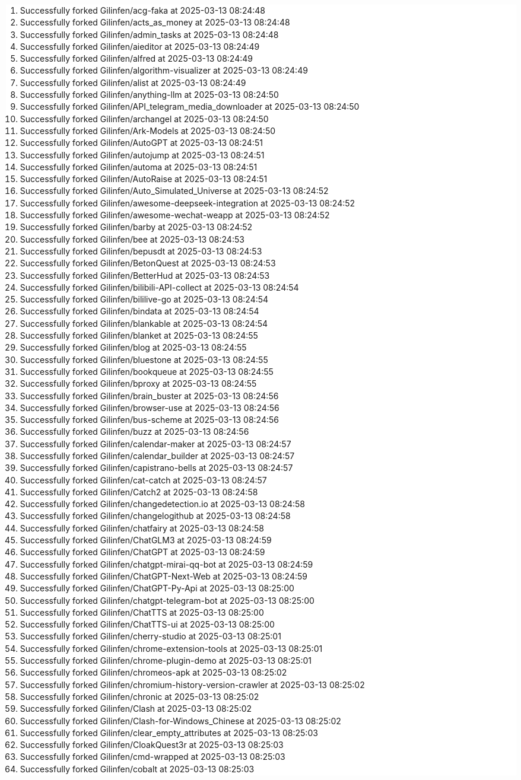1. Successfully forked Gilinfen/acg-faka at 2025-03-13 08:24:48
2. Successfully forked Gilinfen/acts_as_money at 2025-03-13 08:24:48
3. Successfully forked Gilinfen/admin_tasks at 2025-03-13 08:24:48
4. Successfully forked Gilinfen/aieditor at 2025-03-13 08:24:49
5. Successfully forked Gilinfen/alfred at 2025-03-13 08:24:49
6. Successfully forked Gilinfen/algorithm-visualizer at 2025-03-13 08:24:49
7. Successfully forked Gilinfen/alist at 2025-03-13 08:24:49
8. Successfully forked Gilinfen/anything-llm at 2025-03-13 08:24:50
9. Successfully forked Gilinfen/API_telegram_media_downloader at 2025-03-13 08:24:50
10. Successfully forked Gilinfen/archangel at 2025-03-13 08:24:50
11. Successfully forked Gilinfen/Ark-Models at 2025-03-13 08:24:50
12. Successfully forked Gilinfen/AutoGPT at 2025-03-13 08:24:51
13. Successfully forked Gilinfen/autojump at 2025-03-13 08:24:51
14. Successfully forked Gilinfen/automa at 2025-03-13 08:24:51
15. Successfully forked Gilinfen/AutoRaise at 2025-03-13 08:24:51
16. Successfully forked Gilinfen/Auto_Simulated_Universe at 2025-03-13 08:24:52
17. Successfully forked Gilinfen/awesome-deepseek-integration at 2025-03-13 08:24:52
18. Successfully forked Gilinfen/awesome-wechat-weapp at 2025-03-13 08:24:52
19. Successfully forked Gilinfen/barby at 2025-03-13 08:24:52
20. Successfully forked Gilinfen/bee at 2025-03-13 08:24:53
21. Successfully forked Gilinfen/bepusdt at 2025-03-13 08:24:53
22. Successfully forked Gilinfen/BetonQuest at 2025-03-13 08:24:53
23. Successfully forked Gilinfen/BetterHud at 2025-03-13 08:24:53
24. Successfully forked Gilinfen/bilibili-API-collect at 2025-03-13 08:24:54
25. Successfully forked Gilinfen/bililive-go at 2025-03-13 08:24:54
26. Successfully forked Gilinfen/bindata at 2025-03-13 08:24:54
27. Successfully forked Gilinfen/blankable at 2025-03-13 08:24:54
28. Successfully forked Gilinfen/blanket at 2025-03-13 08:24:55
29. Successfully forked Gilinfen/blog at 2025-03-13 08:24:55
30. Successfully forked Gilinfen/bluestone at 2025-03-13 08:24:55
31. Successfully forked Gilinfen/bookqueue at 2025-03-13 08:24:55
32. Successfully forked Gilinfen/bproxy at 2025-03-13 08:24:55
33. Successfully forked Gilinfen/brain_buster at 2025-03-13 08:24:56
34. Successfully forked Gilinfen/browser-use at 2025-03-13 08:24:56
35. Successfully forked Gilinfen/bus-scheme at 2025-03-13 08:24:56
36. Successfully forked Gilinfen/buzz at 2025-03-13 08:24:56
37. Successfully forked Gilinfen/calendar-maker at 2025-03-13 08:24:57
38. Successfully forked Gilinfen/calendar_builder at 2025-03-13 08:24:57
39. Successfully forked Gilinfen/capistrano-bells at 2025-03-13 08:24:57
40. Successfully forked Gilinfen/cat-catch at 2025-03-13 08:24:57
41. Successfully forked Gilinfen/Catch2 at 2025-03-13 08:24:58
42. Successfully forked Gilinfen/changedetection.io at 2025-03-13 08:24:58
43. Successfully forked Gilinfen/changelogithub at 2025-03-13 08:24:58
44. Successfully forked Gilinfen/chatfairy at 2025-03-13 08:24:58
45. Successfully forked Gilinfen/ChatGLM3 at 2025-03-13 08:24:59
46. Successfully forked Gilinfen/ChatGPT at 2025-03-13 08:24:59
47. Successfully forked Gilinfen/chatgpt-mirai-qq-bot at 2025-03-13 08:24:59
48. Successfully forked Gilinfen/ChatGPT-Next-Web at 2025-03-13 08:24:59
49. Successfully forked Gilinfen/ChatGPT-Py-Api at 2025-03-13 08:25:00
50. Successfully forked Gilinfen/chatgpt-telegram-bot at 2025-03-13 08:25:00
51. Successfully forked Gilinfen/ChatTTS at 2025-03-13 08:25:00
52. Successfully forked Gilinfen/ChatTTS-ui at 2025-03-13 08:25:00
53. Successfully forked Gilinfen/cherry-studio at 2025-03-13 08:25:01
54. Successfully forked Gilinfen/chrome-extension-tools at 2025-03-13 08:25:01
55. Successfully forked Gilinfen/chrome-plugin-demo at 2025-03-13 08:25:01
56. Successfully forked Gilinfen/chromeos-apk at 2025-03-13 08:25:02
57. Successfully forked Gilinfen/chromium-history-version-crawler at 2025-03-13 08:25:02
58. Successfully forked Gilinfen/chronic at 2025-03-13 08:25:02
59. Successfully forked Gilinfen/Clash at 2025-03-13 08:25:02
60. Successfully forked Gilinfen/Clash-for-Windows_Chinese at 2025-03-13 08:25:02
61. Successfully forked Gilinfen/clear_empty_attributes at 2025-03-13 08:25:03
62. Successfully forked Gilinfen/CloakQuest3r at 2025-03-13 08:25:03
63. Successfully forked Gilinfen/cmd-wrapped at 2025-03-13 08:25:03
64. Successfully forked Gilinfen/cobalt at 2025-03-13 08:25:03